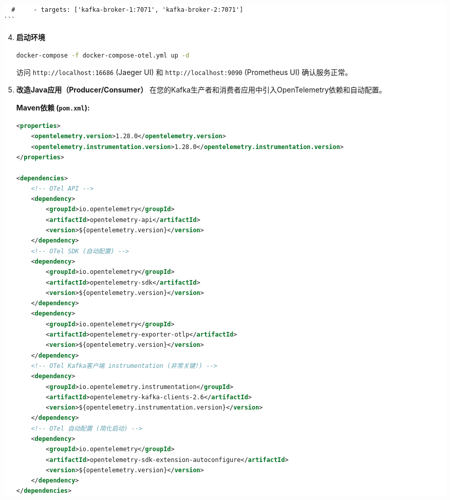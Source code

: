       #     - targets: ['kafka-broker-1:7071', 'kafka-broker-2:7071']
    ```

4.  **启动环境**
    ```bash
    docker-compose -f docker-compose-otel.yml up -d
    ```
    访问 `http://localhost:16686` (Jaeger UI) 和 `http://localhost:9090` (Prometheus UI) 确认服务正常。

5.  **改造Java应用（Producer/Consumer）**
    在您的Kafka生产者和消费者应用中引入OpenTelemetry依赖和自动配置。

    **Maven依赖 (`pom.xml`):**
    ```xml
    <properties>
        <opentelemetry.version>1.28.0</opentelemetry.version>
        <opentelemetry.instrumentation.version>1.28.0</opentelemetry.instrumentation.version>
    </properties>
    
    <dependencies>
        <!-- OTel API -->
        <dependency>
            <groupId>io.opentelemetry</groupId>
            <artifactId>opentelemetry-api</artifactId>
            <version>${opentelemetry.version}</version>
        </dependency>
        <!-- OTel SDK (自动配置) -->
        <dependency>
            <groupId>io.opentelemetry</groupId>
            <artifactId>opentelemetry-sdk</artifactId>
            <version>${opentelemetry.version}</version>
        </dependency>
        <dependency>
            <groupId>io.opentelemetry</groupId>
            <artifactId>opentelemetry-exporter-otlp</artifactId>
            <version>${opentelemetry.version}</version>
        </dependency>
        <!-- OTel Kafka客户端 instrumentation (非常关键!) -->
        <dependency>
            <groupId>io.opentelemetry.instrumentation</groupId>
            <artifactId>opentelemetry-kafka-clients-2.6</artifactId>
            <version>${opentelemetry.instrumentation.version}</version>
        </dependency>
        <!-- OTel 自动配置 (简化启动) -->
        <dependency>
            <groupId>io.opentelemetry</groupId>
            <artifactId>opentelemetry-sdk-extension-autoconfigure</artifactId>
            <version>${opentelemetry.version}</version>
        </dependency>
    </dependencies>
    ```

